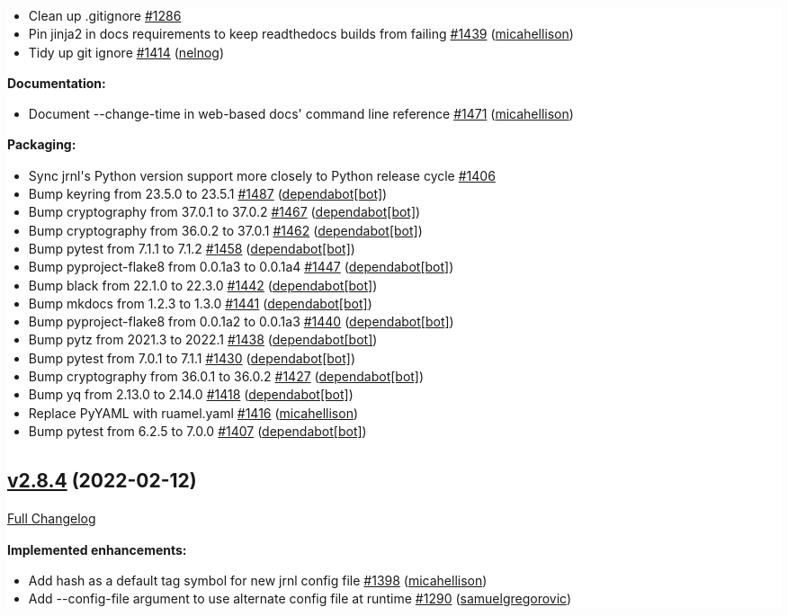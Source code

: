 - Clean up .gitignore [\#1286](https://github.com/jrnl-org/jrnl/issues/1286)
- Pin jinja2 in docs requirements to keep readthedocs builds from failing [\#1439](https://github.com/jrnl-org/jrnl/pull/1439) ([micahellison](https://github.com/micahellison))
- Tidy up git ignore [\#1414](https://github.com/jrnl-org/jrnl/pull/1414) ([nelnog](https://github.com/nelnog))

**Documentation:**

- Document --change-time in web-based docs' command line reference [\#1471](https://github.com/jrnl-org/jrnl/pull/1471) ([micahellison](https://github.com/micahellison))

**Packaging:**

- Sync jrnl's Python version support more closely to Python release cycle [\#1406](https://github.com/jrnl-org/jrnl/issues/1406)
- Bump keyring from 23.5.0 to 23.5.1 [\#1487](https://github.com/jrnl-org/jrnl/pull/1487) ([dependabot[bot]](https://github.com/apps/dependabot))
- Bump cryptography from 37.0.1 to 37.0.2 [\#1467](https://github.com/jrnl-org/jrnl/pull/1467) ([dependabot[bot]](https://github.com/apps/dependabot))
- Bump cryptography from 36.0.2 to 37.0.1 [\#1462](https://github.com/jrnl-org/jrnl/pull/1462) ([dependabot[bot]](https://github.com/apps/dependabot))
- Bump pytest from 7.1.1 to 7.1.2 [\#1458](https://github.com/jrnl-org/jrnl/pull/1458) ([dependabot[bot]](https://github.com/apps/dependabot))
- Bump pyproject-flake8 from 0.0.1a3 to 0.0.1a4 [\#1447](https://github.com/jrnl-org/jrnl/pull/1447) ([dependabot[bot]](https://github.com/apps/dependabot))
- Bump black from 22.1.0 to 22.3.0 [\#1442](https://github.com/jrnl-org/jrnl/pull/1442) ([dependabot[bot]](https://github.com/apps/dependabot))
- Bump mkdocs from 1.2.3 to 1.3.0 [\#1441](https://github.com/jrnl-org/jrnl/pull/1441) ([dependabot[bot]](https://github.com/apps/dependabot))
- Bump pyproject-flake8 from 0.0.1a2 to 0.0.1a3 [\#1440](https://github.com/jrnl-org/jrnl/pull/1440) ([dependabot[bot]](https://github.com/apps/dependabot))
- Bump pytz from 2021.3 to 2022.1 [\#1438](https://github.com/jrnl-org/jrnl/pull/1438) ([dependabot[bot]](https://github.com/apps/dependabot))
- Bump pytest from 7.0.1 to 7.1.1 [\#1430](https://github.com/jrnl-org/jrnl/pull/1430) ([dependabot[bot]](https://github.com/apps/dependabot))
- Bump cryptography from 36.0.1 to 36.0.2 [\#1427](https://github.com/jrnl-org/jrnl/pull/1427) ([dependabot[bot]](https://github.com/apps/dependabot))
- Bump yq from 2.13.0 to 2.14.0 [\#1418](https://github.com/jrnl-org/jrnl/pull/1418) ([dependabot[bot]](https://github.com/apps/dependabot))
- Replace PyYAML with ruamel.yaml [\#1416](https://github.com/jrnl-org/jrnl/pull/1416) ([micahellison](https://github.com/micahellison))
- Bump pytest from 6.2.5 to 7.0.0 [\#1407](https://github.com/jrnl-org/jrnl/pull/1407) ([dependabot[bot]](https://github.com/apps/dependabot))

## [v2.8.4](https://pypi.org/project/jrnl/v2.8.4/) (2022-02-12)

[Full Changelog](https://github.com/jrnl-org/jrnl/compare/v2.8.4-beta2...v2.8.4)

**Implemented enhancements:**

- Add hash as a default tag symbol for new jrnl config file [\#1398](https://github.com/jrnl-org/jrnl/pull/1398) ([micahellison](https://github.com/micahellison))
- Add --config-file argument to use alternate config file at runtime [\#1290](https://github.com/jrnl-org/jrnl/pull/1290) ([samuelgregorovic](https://github.com/samuelgregorovic))
